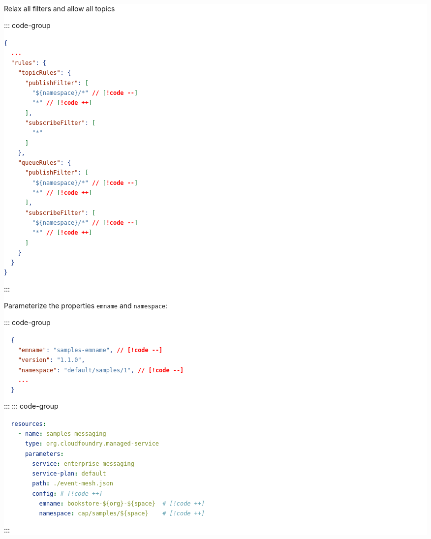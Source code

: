 Relax all filters and allow all topics

::: code-group
```json [event-mesh.json]
{
  ...
  "rules": {
    "topicRules": {
      "publishFilter": [
        "${namespace}/*" // [!code --]
        "*" // [!code ++]
      ],
      "subscribeFilter": [
        "*"
      ]
    },
    "queueRules": {
      "publishFilter": [
        "${namespace}/*" // [!code --]
        "*" // [!code ++]
      ],
      "subscribeFilter": [
        "${namespace}/*" // [!code --]
        "*" // [!code ++]
      ]
    }
  }
}
```
:::

Parameterize the properties `emname` and `namespace`:

::: code-group
```json [event-mesh.json]
  {
    "emname": "samples-emname", // [!code --]
    "version": "1.1.0",
    "namespace": "default/samples/1", // [!code --]
    ...
  }
```
:::
::: code-group
```yaml [mta.yaml]
  resources:
    - name: samples-messaging
      type: org.cloudfoundry.managed-service
      parameters:
        service: enterprise-messaging
        service-plan: default
        path: ./event-mesh.json
        config: # [!code ++]
          emname: bookstore-${org}-${space}  # [!code ++]
          namespace: cap/samples/${space}    # [!code ++]
```
:::
